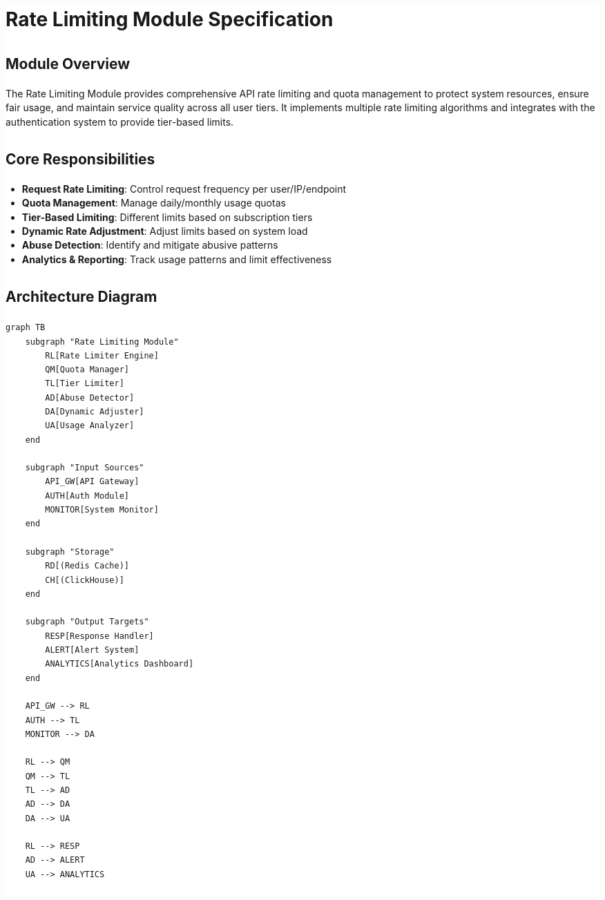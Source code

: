 # Rate Limiting Module Specification

## Module Overview

The Rate Limiting Module provides comprehensive API rate limiting and quota management to protect system resources, ensure fair usage, and maintain service quality across all user tiers. It implements multiple rate limiting algorithms and integrates with the authentication system to provide tier-based limits.

## Core Responsibilities

- **Request Rate Limiting**: Control request frequency per user/IP/endpoint
- **Quota Management**: Manage daily/monthly usage quotas
- **Tier-Based Limiting**: Different limits based on subscription tiers
- **Dynamic Rate Adjustment**: Adjust limits based on system load
- **Abuse Detection**: Identify and mitigate abusive patterns
- **Analytics & Reporting**: Track usage patterns and limit effectiveness

## Architecture Diagram

```mermaid
graph TB
    subgraph "Rate Limiting Module"
        RL[Rate Limiter Engine]
        QM[Quota Manager]
        TL[Tier Limiter]
        AD[Abuse Detector]
        DA[Dynamic Adjuster]
        UA[Usage Analyzer]
    end
    
    subgraph "Input Sources"
        API_GW[API Gateway]
        AUTH[Auth Module]
        MONITOR[System Monitor]
    end
    
    subgraph "Storage"
        RD[(Redis Cache)]
        CH[(ClickHouse)]
    end
    
    subgraph "Output Targets"
        RESP[Response Handler]
        ALERT[Alert System]
        ANALYTICS[Analytics Dashboard]
    end
    
    API_GW --> RL
    AUTH --> TL
    MONITOR --> DA
    
    RL --> QM
    QM --> TL
    TL --> AD
    AD --> DA
    DA --> UA
    
    RL --> RESP
    AD --> ALERT
    UA --> ANALYTICS
    
```